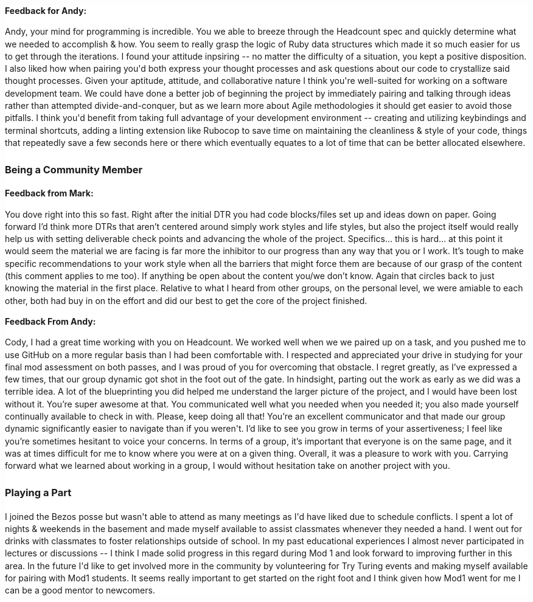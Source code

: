 **Feedback for Andy:**

Andy, your mind for programming is incredible. You we able to breeze through the Headcount spec and quickly determine what we needed to accomplish & how. You seem to really grasp the logic of Ruby data structures which made it so much easier for us to get through the iterations. I found your attitude inpsiring -- no matter the difficulty of a situation, you kept a positive disposition. I also liked how when pairing you'd both express your thought processes and ask questions about our code to crystallize said thought processes. Given your aptitude, attitude, and collaborative nature I think you're well-suited for working on a software development team. We could have done a better job of beginning the project by immediately pairing and talking through ideas rather than attempted divide-and-conquer, but as we learn more about Agile methodologies it should get easier to avoid those pitfalls. I think you'd benefit from taking full advantage of your development environment -- creating and utilizing keybindings and terminal shortcuts, adding a linting extension like Rubocop to save time on maintaining the cleanliness & style of your code, things that repeatedly save a few seconds here or there which eventually equates to a lot of time that can be better allocated elsewhere.

### Being a Community Member

**Feedback from Mark:**

You dove right into this so fast.  Right after the initial DTR you had code blocks/files set up and ideas down on paper.  Going forward I’d think more DTRs that aren’t centered around simply work styles and life styles, but also the project itself would really help us with setting deliverable check points and advancing the whole of the project.  Specifics… this is hard… at this point it would seem the material we are facing is far more the inhibitor to our progress than any way that you or I work.  It’s tough to make specific recommendations to your work style when all the barriers that might force them are because of our grasp of the content (this comment applies to me too).  If anything be open about the content you/we don’t know.  Again that circles back to just knowing the material in the first place.  Relative to what I heard from other groups, on the personal level, we were amiable to each other, both had buy in on the effort and did our best to get the core of the project finished.

**Feedback From Andy:**

Cody, I had a great time working with you on Headcount. We worked well when we we paired up on a task, and you pushed me to use GitHub on a more regular basis than I had been comfortable with.  I respected and appreciated your drive in studying for your final mod assessment on both passes, and I was proud of you for overcoming that obstacle.  I regret greatly, as I’ve expressed a few times, that our group dynamic got shot in the foot out of the gate.  In hindsight, parting out the work as early as we did was a terrible idea. A lot of the blueprinting you did helped me understand the larger picture of the project, and I would have been lost without it.  You’re super awesome at that.  You communicated well what you needed when you needed it; you also made yourself continually available to check in with.  Please, keep doing all that!  You’re an excellent communicator and that made our group dynamic significantly easier to navigate than if you weren't. I’d like to see you grow in terms of your assertiveness; I feel like you’re sometimes hesitant to voice your concerns.  In terms of a group, it’s important that everyone is on the same page, and it was at times difficult for me to know where you were at on a given thing. Overall, it was a pleasure to work with you.  Carrying forward what we learned about working in a group, I would without hesitation take on another project with you.

### Playing a Part

I joined the Bezos posse but wasn't able to attend as many meetings as I'd have liked due to schedule conflicts. I spent a lot of nights & weekends in the basement and made myself available to assist classmates whenever they needed a hand. I went out for drinks with classmates to foster relationships outside of school. In my past educational experiences I almost never participated in lectures or discussions -- I think I made solid progress in this regard during Mod 1 and look forward to improving further in this area. In the future I'd like to get involved more in the community by volunteering for Try Turing events and making myself available for pairing with Mod1 students. It seems really important to get started on the right foot and I think given how Mod1 went for me I can be a good mentor to newcomers.
